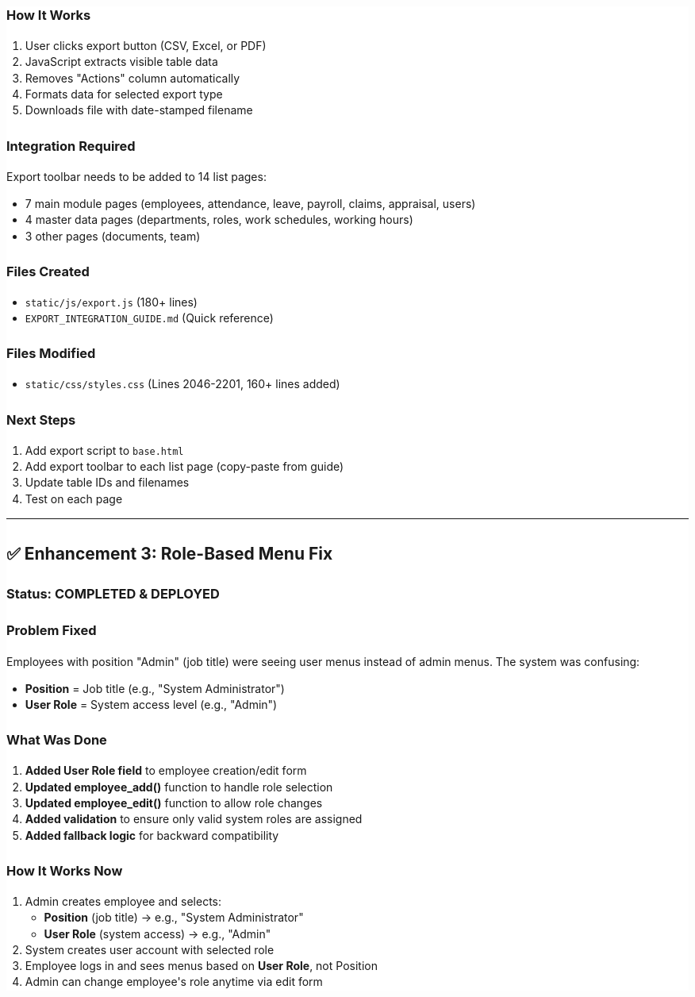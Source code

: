 ### How It Works
1. User clicks export button (CSV, Excel, or PDF)
2. JavaScript extracts visible table data
3. Removes "Actions" column automatically
4. Formats data for selected export type
5. Downloads file with date-stamped filename

### Integration Required
Export toolbar needs to be added to 14 list pages:
- 7 main module pages (employees, attendance, leave, payroll, claims, appraisal, users)
- 4 master data pages (departments, roles, work schedules, working hours)
- 3 other pages (documents, team)

### Files Created
- `static/js/export.js` (180+ lines)
- `EXPORT_INTEGRATION_GUIDE.md` (Quick reference)

### Files Modified
- `static/css/styles.css` (Lines 2046-2201, 160+ lines added)

### Next Steps
1. Add export script to `base.html`
2. Add export toolbar to each list page (copy-paste from guide)
3. Update table IDs and filenames
4. Test on each page

---

## ✅ Enhancement 3: Role-Based Menu Fix

### Status: COMPLETED & DEPLOYED

### Problem Fixed
Employees with position "Admin" (job title) were seeing user menus instead of admin menus. The system was confusing:
- **Position** = Job title (e.g., "System Administrator")
- **User Role** = System access level (e.g., "Admin")

### What Was Done
1. **Added User Role field** to employee creation/edit form
2. **Updated employee_add()** function to handle role selection
3. **Updated employee_edit()** function to allow role changes
4. **Added validation** to ensure only valid system roles are assigned
5. **Added fallback logic** for backward compatibility

### How It Works Now
1. Admin creates employee and selects:
   - **Position** (job title) → e.g., "System Administrator"
   - **User Role** (system access) → e.g., "Admin"
2. System creates user account with selected role
3. Employee logs in and sees menus based on **User Role**, not Position
4. Admin can change employee's role anytime via edit form
